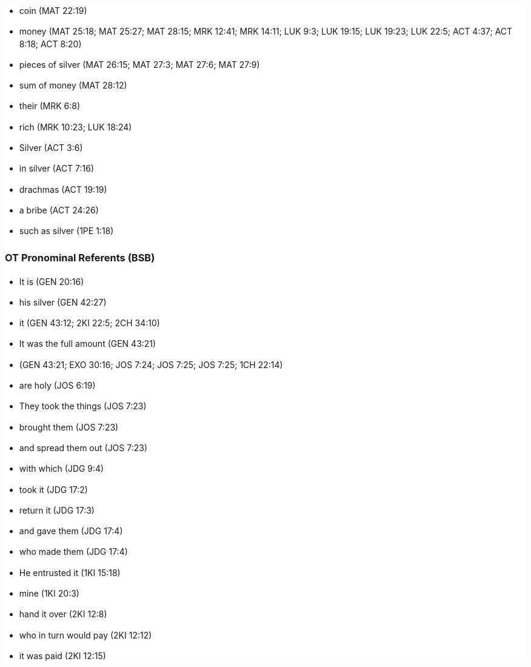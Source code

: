 * coin (MAT 22:19)

* money (MAT 25:18; MAT 25:27; MAT 28:15; MRK 12:41; MRK 14:11; LUK 9:3; LUK 19:15; LUK 19:23; LUK 22:5; ACT 4:37; ACT 8:18; ACT 8:20)

* pieces of silver (MAT 26:15; MAT 27:3; MAT 27:6; MAT 27:9)

* sum of money (MAT 28:12)

* their (MRK 6:8)

* rich (MRK 10:23; LUK 18:24)

* Silver (ACT 3:6)

* in silver (ACT 7:16)

* drachmas (ACT 19:19)

* a bribe (ACT 24:26)

* such as silver (1PE 1:18)



### OT Pronominal Referents (BSB)

* It is (GEN 20:16)

* his silver (GEN 42:27)

* it (GEN 43:12; 2KI 22:5; 2CH 34:10)

* It was the full amount (GEN 43:21)

*  (GEN 43:21; EXO 30:16; JOS 7:24; JOS 7:25; JOS 7:25; 1CH 22:14)

* are holy (JOS 6:19)

* They took the things (JOS 7:23)

* brought them (JOS 7:23)

* and spread them out (JOS 7:23)

* with which (JDG 9:4)

* took it (JDG 17:2)

* return it (JDG 17:3)

* and gave them (JDG 17:4)

* who made them (JDG 17:4)

* He entrusted it (1KI 15:18)

* mine (1KI 20:3)

* hand it over (2KI 12:8)

* who in turn would pay (2KI 12:12)

* it was paid (2KI 12:15)
